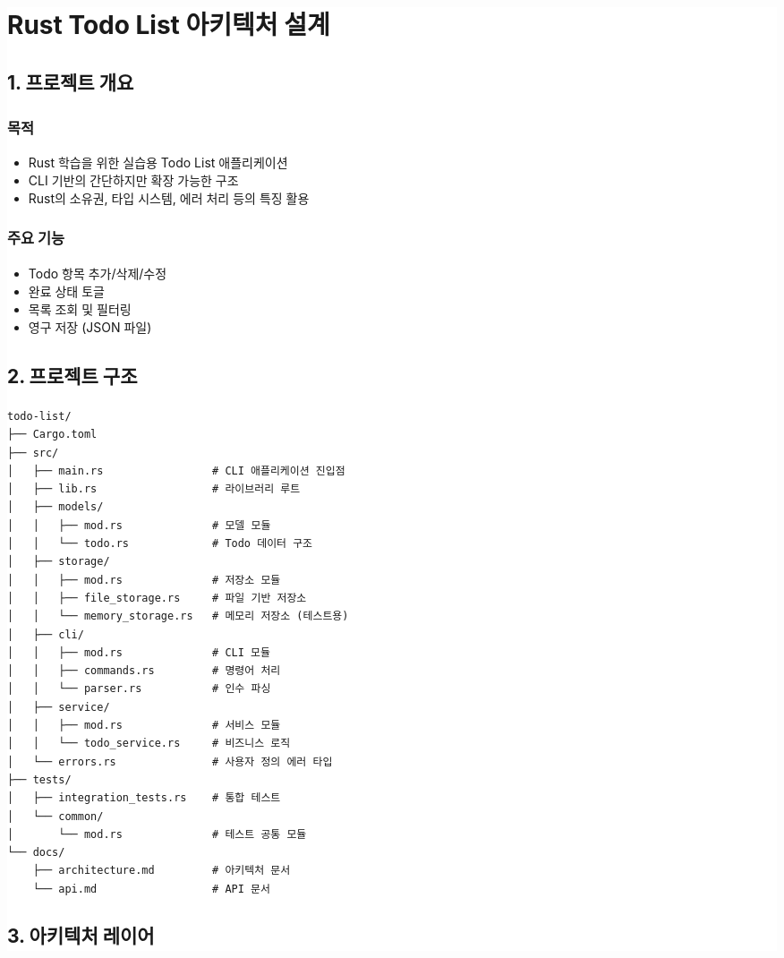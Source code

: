 # Rust Todo List 아키텍처 설계

## 1. 프로젝트 개요

### 목적
- Rust 학습을 위한 실습용 Todo List 애플리케이션
- CLI 기반의 간단하지만 확장 가능한 구조
- Rust의 소유권, 타입 시스템, 에러 처리 등의 특징 활용

### 주요 기능
- Todo 항목 추가/삭제/수정
- 완료 상태 토글
- 목록 조회 및 필터링
- 영구 저장 (JSON 파일)

## 2. 프로젝트 구조

```
todo-list/
├── Cargo.toml
├── src/
│   ├── main.rs                 # CLI 애플리케이션 진입점
│   ├── lib.rs                  # 라이브러리 루트
│   ├── models/
│   │   ├── mod.rs              # 모델 모듈
│   │   └── todo.rs             # Todo 데이터 구조
│   ├── storage/
│   │   ├── mod.rs              # 저장소 모듈
│   │   ├── file_storage.rs     # 파일 기반 저장소
│   │   └── memory_storage.rs   # 메모리 저장소 (테스트용)
│   ├── cli/
│   │   ├── mod.rs              # CLI 모듈
│   │   ├── commands.rs         # 명령어 처리
│   │   └── parser.rs           # 인수 파싱
│   ├── service/
│   │   ├── mod.rs              # 서비스 모듈
│   │   └── todo_service.rs     # 비즈니스 로직
│   └── errors.rs               # 사용자 정의 에러 타입
├── tests/
│   ├── integration_tests.rs    # 통합 테스트
│   └── common/
│       └── mod.rs              # 테스트 공통 모듈
└── docs/
    ├── architecture.md         # 아키텍처 문서
    └── api.md                  # API 문서
```

## 3. 아키텍처 레이어
